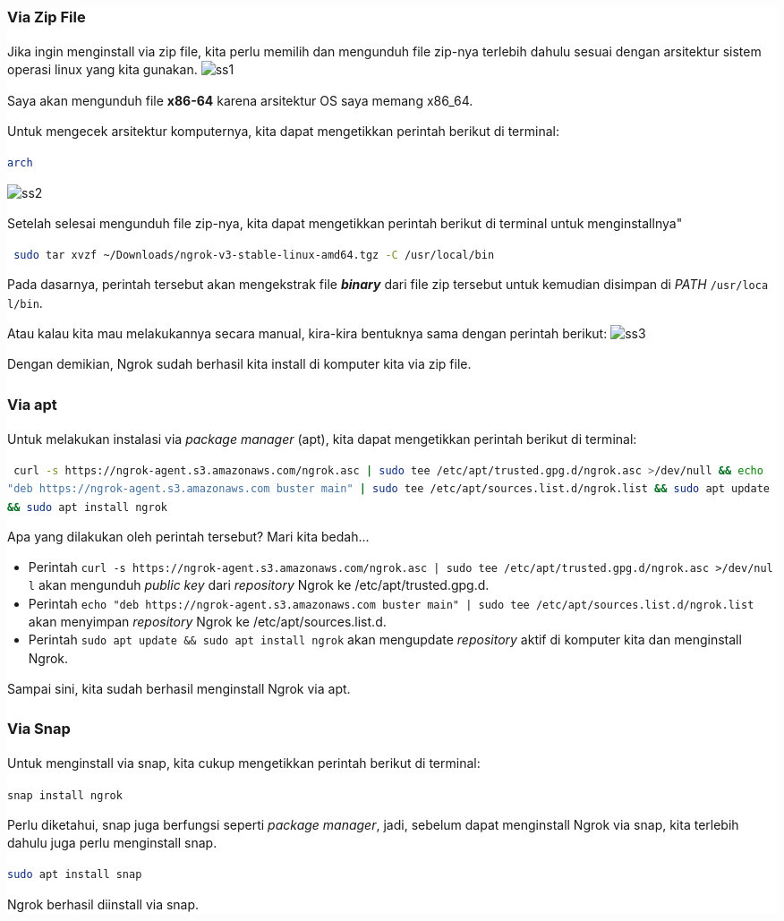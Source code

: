 ### Via Zip File
Jika ingin menginstall via zip file, kita perlu memilih dan mengunduh file zip-nya terlebih dahulu sesuai dengan arsitektur sistem operasi linux yang kita gunakan.
![ss1](/ngrok/ss1.png)

Saya akan mengunduh file **x86-64** karena arsitektur OS saya memang x86_64. 

Untuk mengecek arsitektur komputernya, kita dapat mengetikkan perintah berikut di terminal:
```bash
arch
```
![ss2](/ngrok/ss2.png)

Setelah selesai mengunduh file zip-nya, kita dapat mengetikkan perintah berikut di terminal untuk menginstallnya"
```bash
 sudo tar xvzf ~/Downloads/ngrok-v3-stable-linux-amd64.tgz -C /usr/local/bin
```
Pada dasarnya, perintah tersebut akan mengekstrak file ***binary*** dari file zip tersebut untuk kemudian disimpan di *PATH* `/usr/local/bin`.

Atau kalau kita mau melakukannya secara manual, kira-kira bentuknya sama dengan perintah berikut:
![ss3](/ngrok/ss3.png)

Dengan demikian, Ngrok sudah berhasil kita install di komputer kita via zip file.

### Via apt
Untuk melakukan instalasi via *package manager* (apt), kita dapat mengetikkan perintah berikut di terminal:
```bash
 curl -s https://ngrok-agent.s3.amazonaws.com/ngrok.asc | sudo tee /etc/apt/trusted.gpg.d/ngrok.asc >/dev/null && echo "deb https://ngrok-agent.s3.amazonaws.com buster main" | sudo tee /etc/apt/sources.list.d/ngrok.list && sudo apt update && sudo apt install ngrok
```
Apa yang dilakukan oleh perintah tersebut? Mari kita bedah...
- Perintah `curl -s https://ngrok-agent.s3.amazonaws.com/ngrok.asc | sudo tee /etc/apt/trusted.gpg.d/ngrok.asc >/dev/null` akan 
mengunduh *public key* dari *repository* Ngrok ke /etc/apt/trusted.gpg.d.
- Perintah `echo "deb https://ngrok-agent.s3.amazonaws.com buster main" | sudo tee /etc/apt/sources.list.d/ngrok.list` akan 
menyimpan *repository* Ngrok ke /etc/apt/sources.list.d.
- Perintah `sudo apt update && sudo apt install ngrok` akan mengupdate *repository* aktif di komputer kita dan menginstall Ngrok.

Sampai sini, kita sudah berhasil menginstall Ngrok via apt. 

### Via Snap
Untuk menginstall via snap, kita cukup mengetikkan perintah berikut di terminal:
```bash
snap install ngrok
```
Perlu diketahui, snap juga berfungsi seperti *package manager*, jadi, sebelum dapat menginstall Ngrok via snap, kita terlebih dahulu 
juga perlu menginstall snap.
```bash
sudo apt install snap
```
Ngrok berhasil diinstall via snap.
